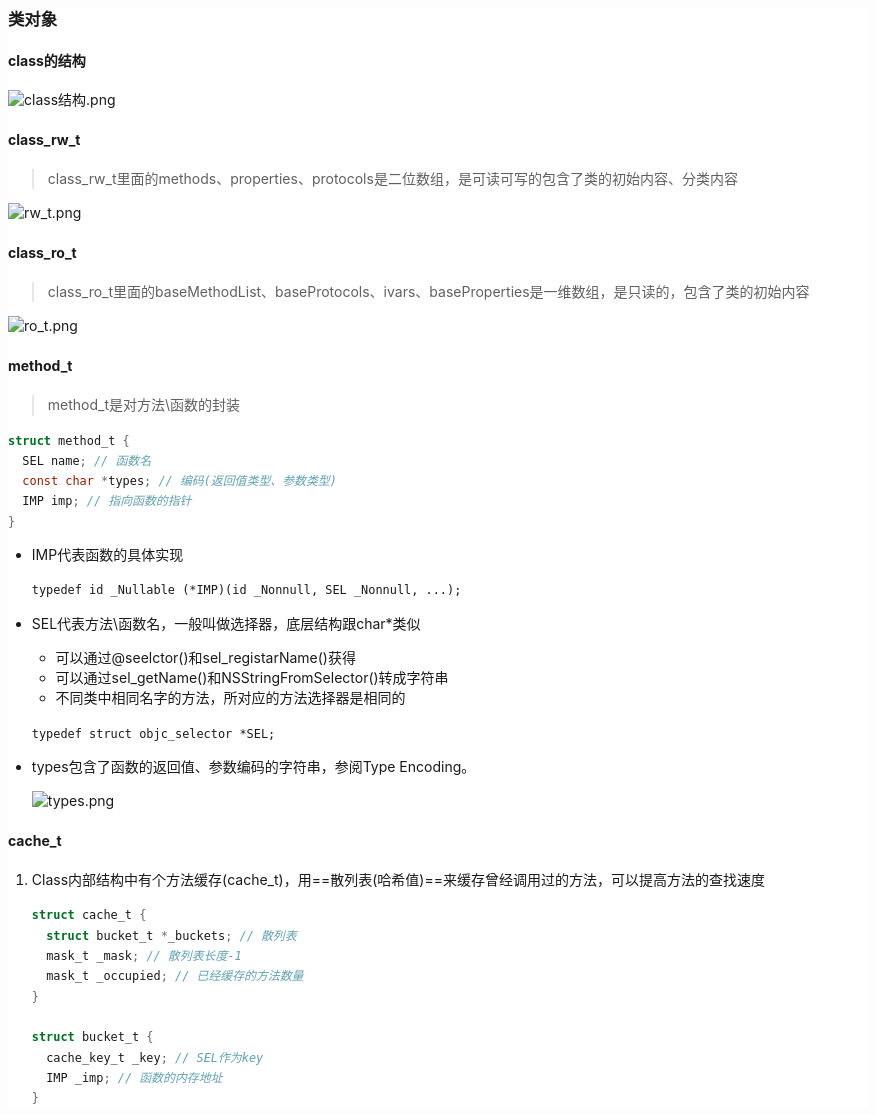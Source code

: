 
### 类对象

#### class的结构

![class结构.png](https://i.loli.net/2019/04/17/5cb6c84834aae.png)

#### class_rw_t

> class_rw_t里面的methods、properties、protocols是二位数组，是可读可写的包含了类的初始内容、分类内容

![rw_t.png](https://i.loli.net/2019/04/17/5cb6cb1d8eda4.png)

#### class_ro_t

> class_ro_t里面的baseMethodList、baseProtocols、ivars、baseProperties是一维数组，是只读的，包含了类的初始内容

![ro_t.png](https://i.loli.net/2019/04/17/5cb6cbce98993.png)

#### method_t

> method_t是对方法\函数的封装

```objective-c
struct method_t {
  SEL name; // 函数名
  const char *types; // 编码(返回值类型、参数类型)
  IMP imp; // 指向函数的指针
}
```

- IMP代表函数的具体实现

  ```objc
  typedef id _Nullable (*IMP)(id _Nonnull, SEL _Nonnull, ...);
  ```

- SEL代表方法\函数名，一般叫做选择器，底层结构跟char*类似

  - 可以通过@seelctor()和sel_registarName()获得
  - 可以通过sel_getName()和NSStringFromSelector()转成字符串
  - 不同类中相同名字的方法，所对应的方法选择器是相同的

  ```objc
  typedef struct objc_selector *SEL;
  ```

- types包含了函数的返回值、参数编码的字符串，参阅<a id="typeencoding">Type Encoding</a>。

  ![types.png](https://i.loli.net/2019/04/17/5cb6d6470d7f0.png)

#### cache_t

1. Class内部结构中有个方法缓存(cache_t)，用==散列表(哈希值)==来缓存曾经调用过的方法，可以提高方法的查找速度

   ```objective-c
   struct cache_t {
     struct bucket_t *_buckets; // 散列表
     mask_t _mask; // 散列表长度-1
     mask_t _occupied; // 已经缓存的方法数量
   }
   
   struct bucket_t {
     cache_key_t _key; // SEL作为key
     IMP _imp; // 函数的内存地址
   }
   ```
